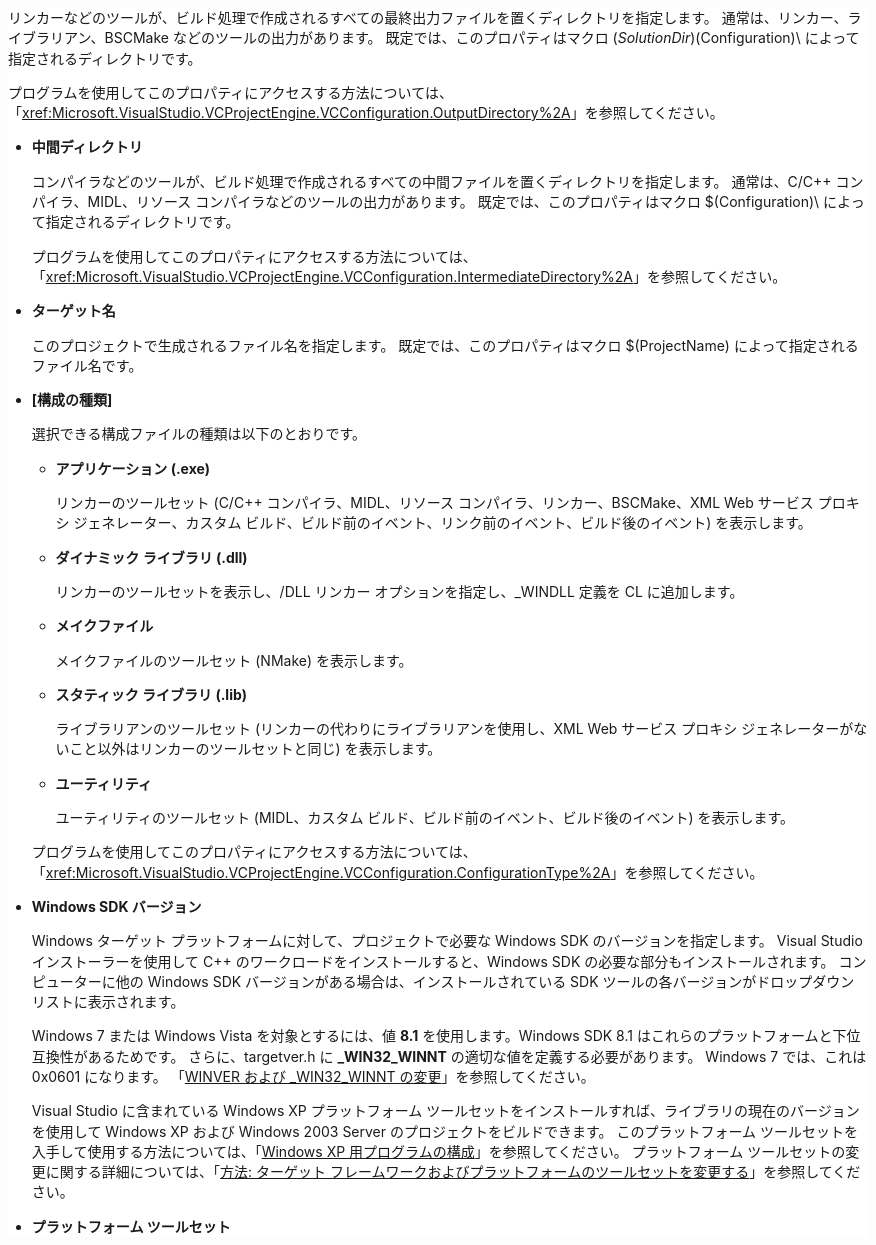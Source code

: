    リンカーなどのツールが、ビルド処理で作成されるすべての最終出力ファイルを置くディレクトリを指定します。 通常は、リンカー、ライブラリアン、BSCMake などのツールの出力があります。 既定では、このプロパティはマクロ $(SolutionDir)$(Configuration)\ によって指定されるディレクトリです。

   プログラムを使用してこのプロパティにアクセスする方法については、「<xref:Microsoft.VisualStudio.VCProjectEngine.VCConfiguration.OutputDirectory%2A>」を参照してください。

- **中間ディレクトリ**

   コンパイラなどのツールが、ビルド処理で作成されるすべての中間ファイルを置くディレクトリを指定します。 通常は、C/C++ コンパイラ、MIDL、リソース コンパイラなどのツールの出力があります。 既定では、このプロパティはマクロ $(Configuration)\ によって指定されるディレクトリです。

   プログラムを使用してこのプロパティにアクセスする方法については、「<xref:Microsoft.VisualStudio.VCProjectEngine.VCConfiguration.IntermediateDirectory%2A>」を参照してください。

- **ターゲット名**

   このプロジェクトで生成されるファイル名を指定します。 既定では、このプロパティはマクロ $(ProjectName) によって指定されるファイル名です。

- **[構成の種類]**

  選択できる構成ファイルの種類は以下のとおりです。

  - **アプリケーション (.exe)**

     リンカーのツールセット (C/C++ コンパイラ、MIDL、リソース コンパイラ、リンカー、BSCMake、XML Web サービス プロキシ ジェネレーター、カスタム ビルド、ビルド前のイベント、リンク前のイベント、ビルド後のイベント) を表示します。

  - **ダイナミック ライブラリ (.dll)**

     リンカーのツールセットを表示し、/DLL リンカー オプションを指定し、_WINDLL 定義を CL に追加します。

  - **メイクファイル**

     メイクファイルのツールセット (NMake) を表示します。

  - **スタティック ライブラリ (.lib)**

     ライブラリアンのツールセット (リンカーの代わりにライブラリアンを使用し、XML Web サービス プロキシ ジェネレーターがないこと以外はリンカーのツールセットと同じ) を表示します。

  - **ユーティリティ**

     ユーティリティのツールセット (MIDL、カスタム ビルド、ビルド前のイベント、ビルド後のイベント) を表示します。

  プログラムを使用してこのプロパティにアクセスする方法については、「<xref:Microsoft.VisualStudio.VCProjectEngine.VCConfiguration.ConfigurationType%2A>」を参照してください。

- **Windows SDK バージョン**

   Windows ターゲット プラットフォームに対して、プロジェクトで必要な Windows SDK のバージョンを指定します。 Visual Studio インストーラーを使用して C++ のワークロードをインストールすると、Windows SDK の必要な部分もインストールされます。 コンピューターに他の Windows SDK バージョンがある場合は、インストールされている SDK ツールの各バージョンがドロップダウン リストに表示されます。

   Windows 7 または Windows Vista を対象とするには、値 **8.1** を使用します。Windows SDK 8.1 はこれらのプラットフォームと下位互換性があるためです。 さらに、targetver.h に **_WIN32_WINNT** の適切な値を定義する必要があります。 Windows 7 では、これは 0x0601 になります。 「[WINVER および _WIN32_WINNT の変更](../../porting/modifying-winver-and-win32-winnt.md)」を参照してください。

   Visual Studio に含まれている Windows XP プラットフォーム ツールセットをインストールすれば、ライブラリの現在のバージョンを使用して Windows XP および Windows 2003 Server のプロジェクトをビルドできます。 このプラットフォーム ツールセットを入手して使用する方法については、「[Windows XP 用プログラムの構成](../configuring-programs-for-windows-xp.md)」を参照してください。 プラットフォーム ツールセットの変更に関する詳細については、「[方法: ターゲット フレームワークおよびプラットフォームのツールセットを変更する](../how-to-modify-the-target-framework-and-platform-toolset.md)」を参照してください。

- **プラットフォーム ツールセット**
